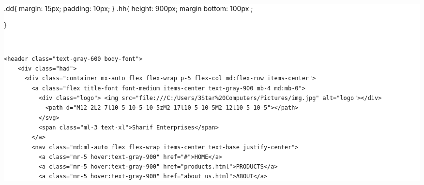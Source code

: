 

.dd{
  margin: 15px;
  padding: 10px;
}
.hh{
  height: 900px;
  margin bottom: 100px ;

}











</style>


<script>
  
</script>


<body>






















  















  <div class="Whatsapp">
    <a href=" https://wa.me/923017825000">
      <img src="file:///C:/Users/3Star%20Computers/Pictures/images.png" alt="">
    </a>
   </div>


    <header class="text-gray-600 body-font">
        <div class="had">
          <div class="container mx-auto flex flex-wrap p-5 flex-col md:flex-row items-center">
            <a class="flex title-font font-medium items-center text-gray-900 mb-4 md:mb-0">
              <div class="logo"> <img src="file:///C:/Users/3Star%20Computers/Pictures/img.jpg" alt="logo"></div>
                <path d="M12 2L2 7l10 5 10-5-10-5zM2 17l10 5 10-5M2 12l10 5 10-5"></path>
              </svg>
              <span class="ml-3 text-xl">Sharif Enterprises</span>
            </a>
            <nav class="md:ml-auto flex flex-wrap items-center text-base justify-center">
              <a class="mr-5 hover:text-gray-900" href="#">HOME</a>
              <a class="mr-5 hover:text-gray-900" href="products.html">PRODUCTS</a>
              <a class="mr-5 hover:text-gray-900" href="about us.html">ABOUT</a>